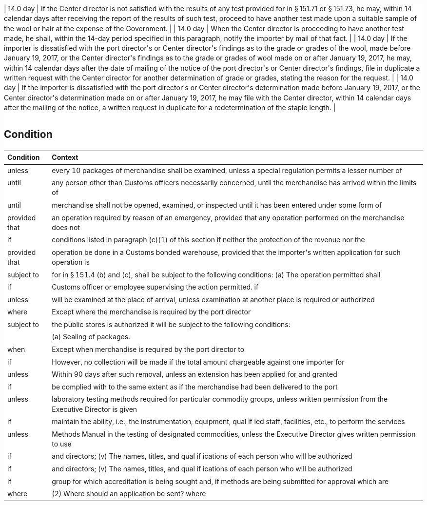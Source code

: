 | 14.0 day   | If the Center director is not satisfied with the results of any test provided for in &#167;&#8201;151.71 or &#167;&#8201;151.73, he may, within 14 calendar days after receiving the report of the results of such test, proceed to have another test made upon a suitable sample of the wool or hair at the expense of the Government.                                                                                                                                                                                                         |
| 14.0 day   | When the Center director is proceeding to have another test made, he shall, within the 14-day period specified in this paragraph, notify the importer by mail of that fact.                                                                                                                                                                                                                                                                                                                                                                     |
| 14.0 day   | If the importer is dissatisfied with the port director's or Center director's findings as to the grade or grades of the wool, made before January 19, 2017, or the Center director's findings as to the grade or grades of wool made on or after January 19, 2017, he may, within 14 calendar days after the date of mailing of the notice of the port director's or Center director's findings, file in duplicate a written request with the Center director for another determination of grade or grades, stating the reason for the request. |
| 14.0 day   | If the importer is dissatisfied with the port director's or Center director's determination made before January 19, 2017, or the Center director's determination made on or after January 19, 2017, he may file with the Center director, within 14 calendar days after the mailing of the notice, a written request in duplicate for a redetermination of the staple length.                                                                                                                                                                   |


## Condition

| Condition     | Context                                                                                                                             |
|:--------------|:------------------------------------------------------------------------------------------------------------------------------------|
| unless        | every 10 packages of merchandise shall be examined, unless a special regulation permits a lesser number of                          |
| until         | any person other than Customs officers necessarily concerned, until the merchandise has arrived within the limits of                |
| until         | merchandise shall not be opened, examined, or inspected until it has been entered under some form of                                |
| provided that | an operation required by reason of an emergency, provided that any operation performed on the merchandise does not                  |
| if            | conditions listed in paragraph (c)(1) of this section if neither the protection of the revenue nor the                              |
| provided that | operation be done in a Customs bonded warehouse, provided that the importer's written application for such operation is             |
| subject to    | for in &#167;&#8201;151.4 (b) and (c), shall be subject to the following conditions: (a) The operation permitted shall              |
| if            | Customs officer or employee supervising the action permitted. if                                                                    |
| unless        | will be examined at the place of arrival, unless examination at another place is required or authorized                             |
| where         | Except  where the merchandise is required by the port director                                                                      |
| subject to    | the public stores is authorized it will be subject to  the following conditions:                                                    |
|               |             (a) Sealing of packages.                                                                                                |
| when          | Except  when merchandise is required by the port director to                                                                        |
| if            | However, no collection will be made  if the total amount chargeable against one importer for                                        |
| unless        | Within 90 days after such removal,  unless an extension has been applied for and granted                                            |
| if            | be complied with to the same extent as if the merchandise had been delivered to the port                                            |
| unless        | laboratory testing methods required for particular commodity groups, unless written permission from the Executive Director is given |
| if            | maintain the ability, i.e., the instrumentation, equipment, qual if ied staff, facilities, etc., to perform the services            |
| unless        | Methods Manual in the testing of designated commodities, unless the Executive Director gives written permission to use              |
| if            | and directors; (v) The names, titles, and qual if ications of each person who will be authorized                                    |
| if            | and directors; (v) The names, titles, and qual if ications of each person who will be authorized                                    |
| if            | group for which accreditation is being sought and, if methods are being submitted for approval which are                            |
| where         | (2) Where should an application be sent? where                                                                                      |